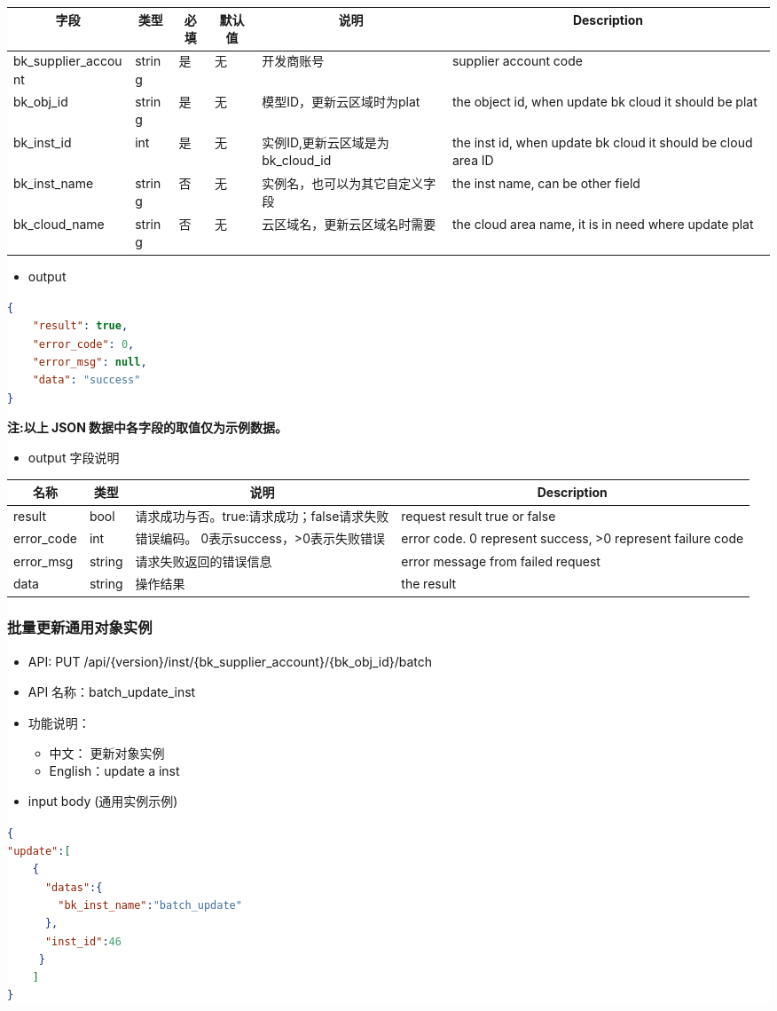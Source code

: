 | 字段|类型|必填|默认值|说明|Description|
|---|---|---|---|---|---|
|bk_supplier_account|string|是|无|开发商账号|supplier account code|
|bk_obj_id|string|是|无|模型ID，更新云区域时为plat|the object id, when update bk cloud it should be plat|
|bk_inst_id|int|是|无|实例ID,更新云区域是为bk_cloud_id|the inst id, when update bk cloud it should be cloud area ID|
|bk_inst_name|string|否|无|实例名，也可以为其它自定义字段|the inst name, can be other field|
|bk_cloud_name|string|否|无|云区域名，更新云区域名时需要|the cloud area name, it is in need where update plat|


- output

``` json
{
	"result": true,
	"error_code": 0,
	"error_msg": null,
	"data": "success"
}
```

**注:以上 JSON 数据中各字段的取值仅为示例数据。**

- output 字段说明

| 名称  | 类型  | 说明 |Description|
|---|---|---|---|
| result | bool | 请求成功与否。true:请求成功；false请求失败 |request result true or false|
| error_code | int | 错误编码。 0表示success，>0表示失败错误 |error code. 0 represent success, >0 represent failure code |
| error_msg | string | 请求失败返回的错误信息 |error message from failed request|
| data | string| 操作结果 |the result|



### 批量更新通用对象实例

- API: PUT  /api/{version}/inst/{bk_supplier_account}/{bk_obj_id}/batch
- API 名称：batch_update_inst
- 功能说明：
	- 中文： 更新对象实例
	- English：update a inst

- input body (通用实例示例)

``` json
{
"update":[
	{
	  "datas":{
	  	"bk_inst_name":"batch_update"
	  },
      "inst_id":46
	 }
    ]
}
```
